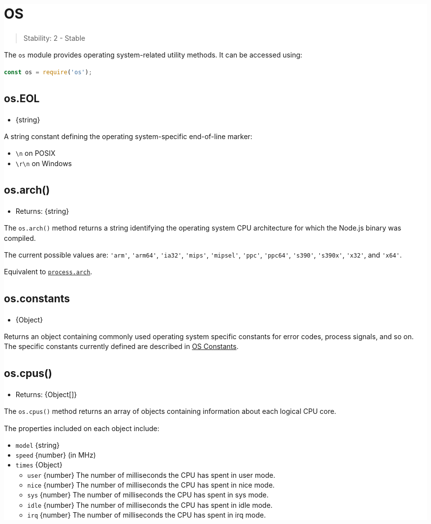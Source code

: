 # OS



> Stability: 2 - Stable

The `os` module provides operating system-related utility methods. It can be
accessed using:

```js
const os = require('os');
```

## os.EOL


* {string}

A string constant defining the operating system-specific end-of-line marker:

* `\n` on POSIX
* `\r\n` on Windows

## os.arch()


* Returns: {string}

The `os.arch()` method returns a string identifying the operating system CPU
architecture for which the Node.js binary was compiled.

The current possible values are: `'arm'`, `'arm64'`, `'ia32'`, `'mips'`,
`'mipsel'`, `'ppc'`, `'ppc64'`, `'s390'`, `'s390x'`, `'x32'`, and `'x64'`.

Equivalent to [`process.arch`][].

## os.constants


* {Object}

Returns an object containing commonly used operating system specific constants
for error codes, process signals, and so on. The specific constants currently
defined are described in [OS Constants](#os_os_constants_1).

## os.cpus()


* Returns: {Object[]}

The `os.cpus()` method returns an array of objects containing information about
each logical CPU core.

The properties included on each object include:

* `model` {string}
* `speed` {number} (in MHz)
* `times` {Object}
  * `user` {number} The number of milliseconds the CPU has spent in user mode.
  * `nice` {number} The number of milliseconds the CPU has spent in nice mode.
  * `sys` {number} The number of milliseconds the CPU has spent in sys mode.
  * `idle` {number} The number of milliseconds the CPU has spent in idle mode.
  * `irq` {number} The number of milliseconds the CPU has spent in irq mode.


[`SystemError`]: errors.html#errors_class_systemerror
[`process.arch`]: process.html#process_process_arch
[`process.platform`]: process.html#process_process_platform
[Android building]: https://github.com/nodejs/node/blob/master/BUILDING.md#androidandroid-based-devices-eg-firefox-os
[EUID]: https://en.wikipedia.org/wiki/User_identifier#Effective_user_ID
[uname(3)]: https://linux.die.net/man/3/uname